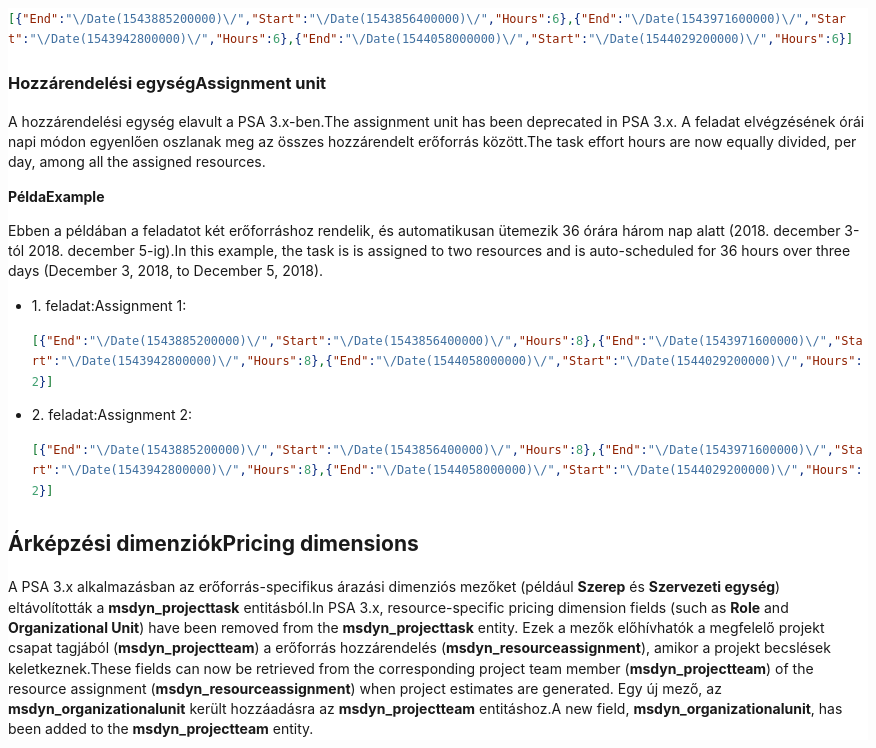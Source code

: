 ```json
[{"End":"\/Date(1543885200000)\/","Start":"\/Date(1543856400000)\/","Hours":6},{"End":"\/Date(1543971600000)\/","Start":"\/Date(1543942800000)\/","Hours":6},{"End":"\/Date(1544058000000)\/","Start":"\/Date(1544029200000)\/","Hours":6}]
```

### <a name="assignment-unit"></a><span data-ttu-id="81e5c-160">Hozzárendelési egység</span><span class="sxs-lookup"><span data-stu-id="81e5c-160">Assignment unit</span></span>

<span data-ttu-id="81e5c-161">A hozzárendelési egység elavult a PSA 3.x-ben.</span><span class="sxs-lookup"><span data-stu-id="81e5c-161">The assignment unit has been deprecated in PSA 3.x.</span></span> <span data-ttu-id="81e5c-162">A feladat elvégzésének órái napi módon egyenlően oszlanak meg az összes hozzárendelt erőforrás között.</span><span class="sxs-lookup"><span data-stu-id="81e5c-162">The task effort hours are now equally divided, per day, among all the assigned resources.</span></span>

<span data-ttu-id="81e5c-163">**Példa**</span><span class="sxs-lookup"><span data-stu-id="81e5c-163">**Example**</span></span>

<span data-ttu-id="81e5c-164">Ebben a példában a feladatot két erőforráshoz rendelik, és automatikusan ütemezik 36 órára három nap alatt (2018. december 3-tól 2018. december 5-ig).</span><span class="sxs-lookup"><span data-stu-id="81e5c-164">In this example, the task is is assigned to two resources and is auto-scheduled for 36 hours over three days (December 3, 2018, to December 5, 2018).</span></span>

- <span data-ttu-id="81e5c-165">1. feladat:</span><span class="sxs-lookup"><span data-stu-id="81e5c-165">Assignment 1:</span></span>

    ```json
    [{"End":"\/Date(1543885200000)\/","Start":"\/Date(1543856400000)\/","Hours":8},{"End":"\/Date(1543971600000)\/","Start":"\/Date(1543942800000)\/","Hours":8},{"End":"\/Date(1544058000000)\/","Start":"\/Date(1544029200000)\/","Hours":2}]
    ```

- <span data-ttu-id="81e5c-166">2. feladat:</span><span class="sxs-lookup"><span data-stu-id="81e5c-166">Assignment 2:</span></span>

    ```json
    [{"End":"\/Date(1543885200000)\/","Start":"\/Date(1543856400000)\/","Hours":8},{"End":"\/Date(1543971600000)\/","Start":"\/Date(1543942800000)\/","Hours":8},{"End":"\/Date(1544058000000)\/","Start":"\/Date(1544029200000)\/","Hours":2}]
    ```

## <a name="pricing-dimensions"></a><span data-ttu-id="81e5c-167">Árképzési dimenziók</span><span class="sxs-lookup"><span data-stu-id="81e5c-167">Pricing dimensions</span></span>

<span data-ttu-id="81e5c-168">A PSA 3.x alkalmazásban az erőforrás-specifikus árazási dimenziós mezőket (például **Szerep** és **Szervezeti egység**) eltávolították a **msdyn\_projecttask** entitásból.</span><span class="sxs-lookup"><span data-stu-id="81e5c-168">In PSA 3.x, resource-specific pricing dimension fields (such as **Role** and **Organizational Unit**) have been removed from the **msdyn\_projecttask** entity.</span></span> <span data-ttu-id="81e5c-169">Ezek a mezők előhívhatók a megfelelő projekt csapat tagjából (**msdyn\_projectteam**) a erőforrás hozzárendelés (**msdyn\_resourceassignment**), amikor a projekt becslések keletkeznek.</span><span class="sxs-lookup"><span data-stu-id="81e5c-169">These fields can now be retrieved from the corresponding project team member (**msdyn\_projectteam**) of the resource assignment (**msdyn\_resourceassignment**) when project estimates are generated.</span></span> <span data-ttu-id="81e5c-170">Egy új mező, az **msdyn\_organizationalunit** került hozzáadásra az **msdyn\_projectteam** entitáshoz.</span><span class="sxs-lookup"><span data-stu-id="81e5c-170">A new field, **msdyn\_organizationalunit**, has been added to the **msdyn\_projectteam** entity.</span></span>
